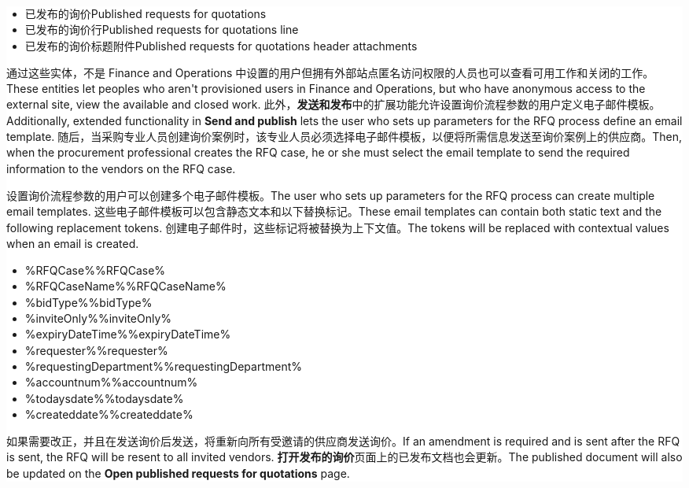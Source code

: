 - <span data-ttu-id="a87fb-315">已发布的询价</span><span class="sxs-lookup"><span data-stu-id="a87fb-315">Published requests for quotations</span></span>
- <span data-ttu-id="a87fb-316">已发布的询价行</span><span class="sxs-lookup"><span data-stu-id="a87fb-316">Published requests for quotations line</span></span>
- <span data-ttu-id="a87fb-317">已发布的询价标题附件</span><span class="sxs-lookup"><span data-stu-id="a87fb-317">Published requests for quotations header attachments</span></span>

<span data-ttu-id="a87fb-318">通过这些实体，不是 Finance and Operations 中设置的用户但拥有外部站点匿名访问权限的人员也可以查看可用工作和关闭的工作。</span><span class="sxs-lookup"><span data-stu-id="a87fb-318">These entities let peoples who aren't provisioned users in Finance and Operations, but who have anonymous access to the external site, view the available and closed work.</span></span> <span data-ttu-id="a87fb-319">此外，**发送和发布**中的扩展功能允许设置询价流程参数的用户定义电子邮件模板。</span><span class="sxs-lookup"><span data-stu-id="a87fb-319">Additionally, extended functionality in **Send and publish** lets the user who sets up parameters for the RFQ process define an email template.</span></span> <span data-ttu-id="a87fb-320">随后，当采购专业人员创建询价案例时，该专业人员必须选择电子邮件模板，以便将所需信息发送至询价案例上的供应商。</span><span class="sxs-lookup"><span data-stu-id="a87fb-320">Then, when the procurement professional creates the RFQ case, he or she must select the email template to send the required information to the vendors on the RFQ case.</span></span> 

<span data-ttu-id="a87fb-321">设置询价流程参数的用户可以创建多个电子邮件模板。</span><span class="sxs-lookup"><span data-stu-id="a87fb-321">The user who sets up parameters for the RFQ process can create multiple email templates.</span></span> <span data-ttu-id="a87fb-322">这些电子邮件模板可以包含静态文本和以下替换标记。</span><span class="sxs-lookup"><span data-stu-id="a87fb-322">These email templates can contain both static text and the following replacement tokens.</span></span> <span data-ttu-id="a87fb-323">创建电子邮件时，这些标记将被替换为上下文值。</span><span class="sxs-lookup"><span data-stu-id="a87fb-323">The tokens will be replaced with contextual values when an email is created.</span></span>

- <span data-ttu-id="a87fb-324">%RFQCase%</span><span class="sxs-lookup"><span data-stu-id="a87fb-324">%RFQCase%</span></span>
- <span data-ttu-id="a87fb-325">%RFQCaseName%</span><span class="sxs-lookup"><span data-stu-id="a87fb-325">%RFQCaseName%</span></span>
- <span data-ttu-id="a87fb-326">%bidType%</span><span class="sxs-lookup"><span data-stu-id="a87fb-326">%bidType%</span></span>
- <span data-ttu-id="a87fb-327">%inviteOnly%</span><span class="sxs-lookup"><span data-stu-id="a87fb-327">%inviteOnly%</span></span>
- <span data-ttu-id="a87fb-328">%expiryDateTime%</span><span class="sxs-lookup"><span data-stu-id="a87fb-328">%expiryDateTime%</span></span>
- <span data-ttu-id="a87fb-329">%requester%</span><span class="sxs-lookup"><span data-stu-id="a87fb-329">%requester%</span></span>
- <span data-ttu-id="a87fb-330">%requestingDepartment%</span><span class="sxs-lookup"><span data-stu-id="a87fb-330">%requestingDepartment%</span></span>
- <span data-ttu-id="a87fb-331">%accountnum%</span><span class="sxs-lookup"><span data-stu-id="a87fb-331">%accountnum%</span></span>
- <span data-ttu-id="a87fb-332">%todaysdate%</span><span class="sxs-lookup"><span data-stu-id="a87fb-332">%todaysdate%</span></span>
- <span data-ttu-id="a87fb-333">%createddate%</span><span class="sxs-lookup"><span data-stu-id="a87fb-333">%createddate%</span></span>

<span data-ttu-id="a87fb-334">如果需要改正，并且在发送询价后发送，将重新向所有受邀请的供应商发送询价。</span><span class="sxs-lookup"><span data-stu-id="a87fb-334">If an amendment is required and is sent after the RFQ is sent, the RFQ will be resent to all invited vendors.</span></span> <span data-ttu-id="a87fb-335">**打开发布的询价**页面上的已发布文档也会更新。</span><span class="sxs-lookup"><span data-stu-id="a87fb-335">The published document will also be updated on the **Open published requests for quotations** page.</span></span>
